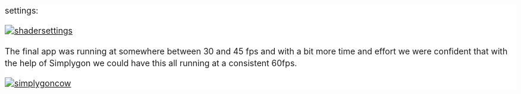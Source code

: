 settings:</p><p><a href="http://peted.azurewebsites.net/wp-content/uploads/2017/06/shadersettings.png"><img width="724" height="694" title="shadersettings" style="display: inline; background-image: none;" alt="shadersettings" src="http://peted.azurewebsites.net/wp-content/uploads/2017/06/shadersettings_thumb.png" border="0"></a></p><p>The final app was running at somewhere between 30 and 45 fps and with a bit more time and effort we were confident that with the help of Simplygon we could have this all running at a consistent 60fps.</p><p><a href="http://peted.azurewebsites.net/wp-content/uploads/2017/06/simplygoncow.png"><img width="728" height="467" title="simplygoncow" style="display: inline; background-image: none;" alt="simplygoncow" src="http://peted.azurewebsites.net/wp-content/uploads/2017/06/simplygoncow_thumb.png" border="0"></a></p>
